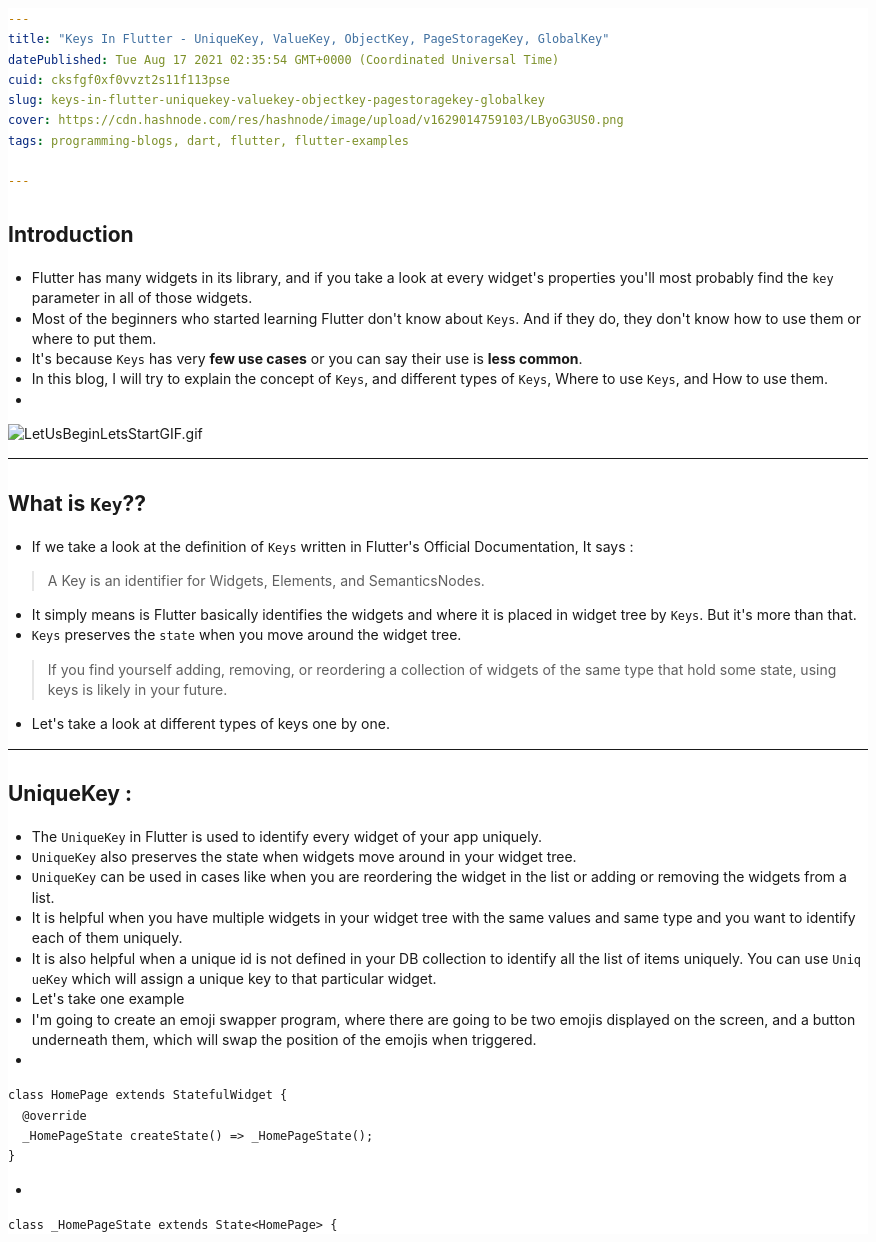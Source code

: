 ```yaml
---
title: "Keys In Flutter - UniqueKey, ValueKey, ObjectKey, PageStorageKey, GlobalKey"
datePublished: Tue Aug 17 2021 02:35:54 GMT+0000 (Coordinated Universal Time)
cuid: cksfgf0xf0vvzt2s11f113pse
slug: keys-in-flutter-uniquekey-valuekey-objectkey-pagestoragekey-globalkey
cover: https://cdn.hashnode.com/res/hashnode/image/upload/v1629014759103/LByoG3US0.png
tags: programming-blogs, dart, flutter, flutter-examples

---
```


## Introduction
- Flutter has many widgets in its library, and if you take a look at every widget's properties you'll most probably find the `key` parameter in all of those widgets.
- Most of the beginners who started learning Flutter don't know about `Keys`. And if they do, they don't know how to use them or where to put them.
- It's because `Keys` has very **few use cases** or you can say their use is **less common**.
- In this blog, I will try to explain the concept of `Keys`, and different types of `Keys`, Where to use `Keys`, and How to use them.
- 
![LetUsBeginLetsStartGIF.gif](https://cdn.hashnode.com/res/hashnode/image/upload/v1628783547945/I5PmC2SYw.gif)

------------------------------

## What is `Key`??
- If we take a look at the definition of `Keys` written in Flutter's Official Documentation,  It says :
> A Key is an identifier for Widgets, Elements, and SemanticsNodes.
- It simply means is Flutter basically identifies the widgets and where it is placed in widget tree by `Keys`. But it's more than that.
- `Keys` preserves the `state` when you move around the widget tree.
> If you find yourself adding, removing, or reordering a collection of widgets of the same type that hold some state, using keys is likely in your future.
- Let's take a look at different types of keys one by one.
-------------------------------

## UniqueKey :
- The `UniqueKey` in Flutter is used to identify every widget of your app uniquely.
- `UniqueKey` also preserves the state when widgets move around in your widget tree.
- `UniqueKey` can be used in cases like when you are reordering the widget in the list or adding or removing the widgets from a list.
- It is helpful when you have multiple widgets in your widget tree with the same values and same type and you want to identify each of them uniquely.
- It is also helpful when a unique id is not defined in your DB collection to identify all the list of items uniquely. You can use `UniqueKey` which will assign a unique key to that particular widget.
- Let's take one example 
- I'm going to create an emoji swapper program, where there are going to be two emojis displayed on the screen, and a button underneath them, which will swap the position of the emojis when triggered.
- 
```
class HomePage extends StatefulWidget {
  @override
  _HomePageState createState() => _HomePageState();
}
```
- 
```
class _HomePageState extends State<HomePage> {
```
